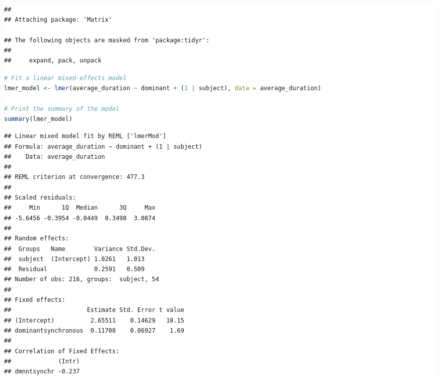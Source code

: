     ## 
    ## Attaching package: 'Matrix'

    ## The following objects are masked from 'package:tidyr':
    ## 
    ##     expand, pack, unpack

``` r
# Fit a linear mixed-effects model
lmer_model <- lmer(average_duration ~ dominant + (1 | subject), data = average_duration)

# Print the summary of the model
summary(lmer_model)
```

    ## Linear mixed model fit by REML ['lmerMod']
    ## Formula: average_duration ~ dominant + (1 | subject)
    ##    Data: average_duration
    ## 
    ## REML criterion at convergence: 477.3
    ## 
    ## Scaled residuals: 
    ##     Min      1Q  Median      3Q     Max 
    ## -5.6456 -0.3954 -0.0449  0.3498  3.0874 
    ## 
    ## Random effects:
    ##  Groups   Name        Variance Std.Dev.
    ##  subject  (Intercept) 1.0261   1.013   
    ##  Residual             0.2591   0.509   
    ## Number of obs: 216, groups:  subject, 54
    ## 
    ## Fixed effects:
    ##                     Estimate Std. Error t value
    ## (Intercept)          2.65511    0.14629   18.15
    ## dominantsynchronous  0.11708    0.06927    1.69
    ## 
    ## Correlation of Fixed Effects:
    ##             (Intr)
    ## dmnntsynchr -0.237
